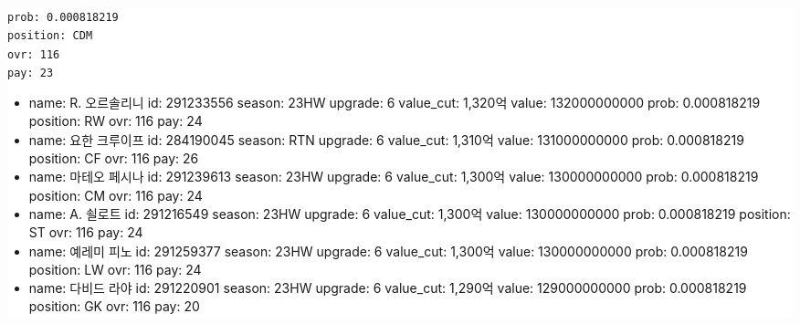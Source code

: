    prob: 0.000818219
    position: CDM
    ovr: 116
    pay: 23
  - name: R. 오르솔리니
    id: 291233556
    season: 23HW
    upgrade: 6
    value_cut: 1,320억
    value: 132000000000
    prob: 0.000818219
    position: RW
    ovr: 116
    pay: 24
  - name: 요한 크루이프
    id: 284190045
    season: RTN
    upgrade: 6
    value_cut: 1,310억
    value: 131000000000
    prob: 0.000818219
    position: CF
    ovr: 116
    pay: 26
  - name: 마테오 페시나
    id: 291239613
    season: 23HW
    upgrade: 6
    value_cut: 1,300억
    value: 130000000000
    prob: 0.000818219
    position: CM
    ovr: 116
    pay: 24
  - name: A. 쇨로트
    id: 291216549
    season: 23HW
    upgrade: 6
    value_cut: 1,300억
    value: 130000000000
    prob: 0.000818219
    position: ST
    ovr: 116
    pay: 24
  - name: 예레미 피노
    id: 291259377
    season: 23HW
    upgrade: 6
    value_cut: 1,300억
    value: 130000000000
    prob: 0.000818219
    position: LW
    ovr: 116
    pay: 24
  - name: 다비드 라야
    id: 291220901
    season: 23HW
    upgrade: 6
    value_cut: 1,290억
    value: 129000000000
    prob: 0.000818219
    position: GK
    ovr: 116
    pay: 20
